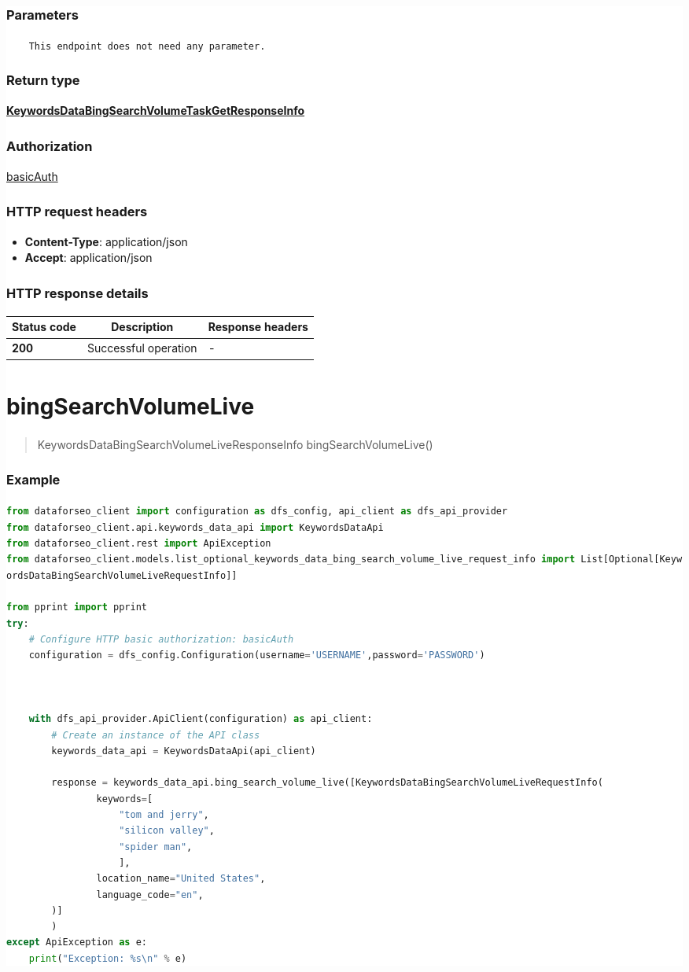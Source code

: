 ### Parameters


    
        This endpoint does not need any parameter.
    


### Return type

[**KeywordsDataBingSearchVolumeTaskGetResponseInfo**](KeywordsDataBingSearchVolumeTaskGetResponseInfo.md)

### Authorization

[basicAuth](../README.md#basicAuth)

### HTTP request headers

- **Content-Type**: application/json
- **Accept**: application/json

### HTTP response details
| Status code | Description | Response headers |
|-------------|-------------|------------------|
| **200** | Successful operation |  -  |

<a id="bingSearchVolumeLive"></a>
# **bingSearchVolumeLive**
> KeywordsDataBingSearchVolumeLiveResponseInfo bingSearchVolumeLive()


### Example
```python
from dataforseo_client import configuration as dfs_config, api_client as dfs_api_provider
from dataforseo_client.api.keywords_data_api import KeywordsDataApi
from dataforseo_client.rest import ApiException
from dataforseo_client.models.list_optional_keywords_data_bing_search_volume_live_request_info import List[Optional[KeywordsDataBingSearchVolumeLiveRequestInfo]]

from pprint import pprint
try:
    # Configure HTTP basic authorization: basicAuth
    configuration = dfs_config.Configuration(username='USERNAME',password='PASSWORD')



    with dfs_api_provider.ApiClient(configuration) as api_client:
        # Create an instance of the API class
        keywords_data_api = KeywordsDataApi(api_client)

        response = keywords_data_api.bing_search_volume_live([KeywordsDataBingSearchVolumeLiveRequestInfo(
                keywords=[
                    "tom and jerry",
                    "silicon valley",
                    "spider man",
                    ],
                location_name="United States",
                language_code="en",
        )]
        )
except ApiException as e:
    print("Exception: %s\n" % e)
```